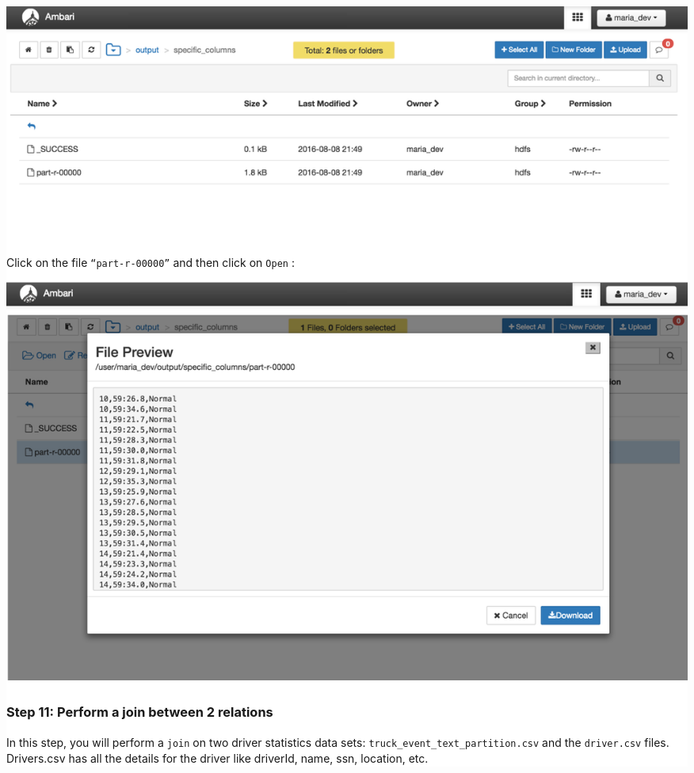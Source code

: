 ![navigate_to_part_r_file](/assets/how-to-use-basic-pig-commands-hdp2.5/navigate_to_part_r_file.png)

Click on the file `“part-r-00000”` and then click on `Open` :

![file_preview](/assets/how-to-use-basic-pig-commands-hdp2.5/file_preview.png)

### Step 11: Perform a join between 2 relations <a id="step-11-perform-a-join-between-2-relations"></a>

In this step, you will perform a `join` on two driver statistics data sets: `truck_event_text_partition.csv` and the `driver.csv` files. Drivers.csv has all the details for the driver like driverId, name, ssn, location, etc.
